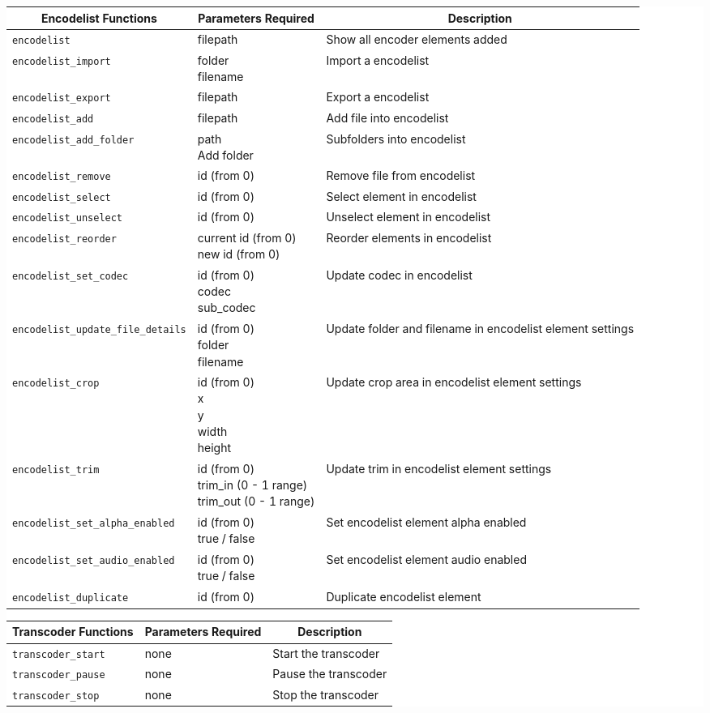 
|**Encodelist Functions**| **Parameters Required** | **Description** |
|-|-|-|
| `encodelist` | filepath | Show all encoder elements added |
| `encodelist_import` | folder <br /> filename | Import a encodelist |
| `encodelist_export` | filepath | Export a encodelist |
| `encodelist_add` | filepath | Add file into encodelist |
| `encodelist_add_folder` | path <br /> Add folder | Subfolders into encodelist |
| `encodelist_remove` | id (from 0) | Remove file from encodelist |
| `encodelist_select` | id (from 0) | Select element in encodelist |
| `encodelist_unselect` | id (from 0) | Unselect element in encodelist |
| `encodelist_reorder` | current id (from 0) <br /> new id (from 0) | Reorder elements in encodelist |
| `encodelist_set_codec` | id (from 0) <br /> codec <br /> sub_codec | Update codec in encodelist |
| `encodelist_update_file_details` | id (from 0) <br /> folder <br /> filename | Update folder and filename in encodelist element settings |
| `encodelist_crop` | id (from 0) <br /> x <br />  y <br /> width <br />  height | Update crop area in encodelist element settings |
| `encodelist_trim` | id (from 0) <br /> trim_in (0 - 1 range) <br />  trim_out (0 - 1 range) | Update trim in encodelist element settings |
| `encodelist_set_alpha_enabled` | id (from 0) <br /> true / false | Set encodelist element alpha enabled |
| `encodelist_set_audio_enabled` | id (from 0) <br /> true / false | Set encodelist element audio enabled |
| `encodelist_duplicate` | id (from 0) | Duplicate encodelist element |

|**Transcoder Functions**| **Parameters Required** | **Description**|
|-|-|-|
| `transcoder_start` | none | Start the transcoder |
| `transcoder_pause` | none | Pause the transcoder |
| `transcoder_stop`  | none | Stop the transcoder  |


